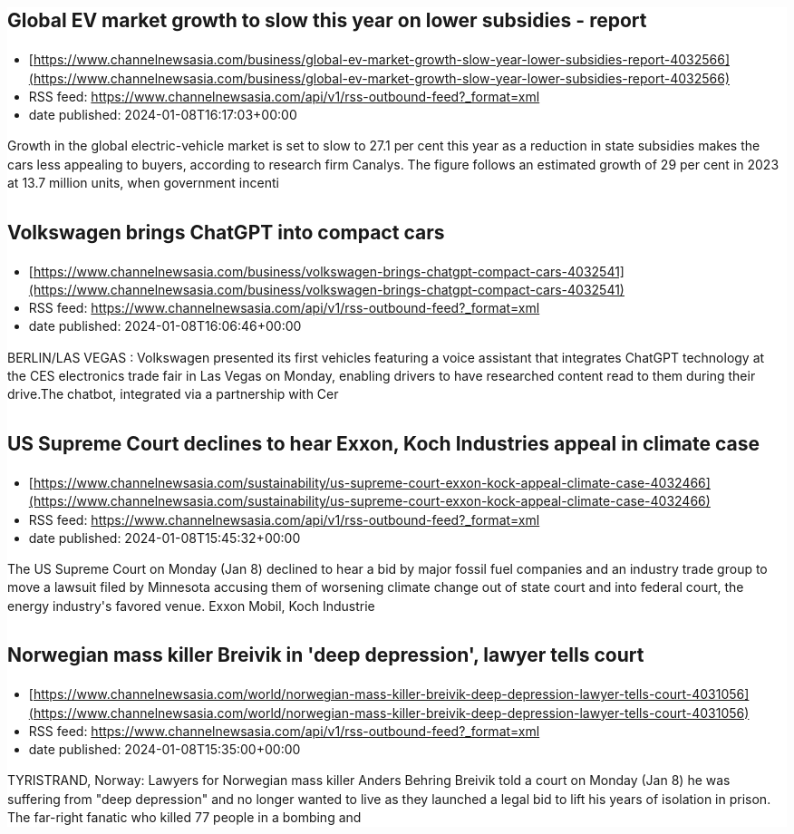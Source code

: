 

## Global EV market growth to slow this year on lower subsidies - report
 - [https://www.channelnewsasia.com/business/global-ev-market-growth-slow-year-lower-subsidies-report-4032566](https://www.channelnewsasia.com/business/global-ev-market-growth-slow-year-lower-subsidies-report-4032566)
 - RSS feed: https://www.channelnewsasia.com/api/v1/rss-outbound-feed?_format=xml
 - date published: 2024-01-08T16:17:03+00:00

Growth in the global electric-vehicle market is set to slow to 27.1 per cent this year as a reduction in state subsidies makes the cars less appealing to buyers, according to research firm Canalys. The figure follows an estimated growth of 29 per cent in 2023 at 13.7 million units, when government incenti

## Volkswagen brings ChatGPT into compact cars
 - [https://www.channelnewsasia.com/business/volkswagen-brings-chatgpt-compact-cars-4032541](https://www.channelnewsasia.com/business/volkswagen-brings-chatgpt-compact-cars-4032541)
 - RSS feed: https://www.channelnewsasia.com/api/v1/rss-outbound-feed?_format=xml
 - date published: 2024-01-08T16:06:46+00:00

BERLIN/LAS VEGAS : Volkswagen presented its first vehicles featuring a voice assistant that integrates ChatGPT technology at the CES electronics trade fair in Las Vegas on Monday, enabling drivers to have researched content read to them during their drive.The chatbot, integrated via a partnership with Cer

## US Supreme Court declines to hear Exxon, Koch Industries appeal in climate case
 - [https://www.channelnewsasia.com/sustainability/us-supreme-court-exxon-kock-appeal-climate-case-4032466](https://www.channelnewsasia.com/sustainability/us-supreme-court-exxon-kock-appeal-climate-case-4032466)
 - RSS feed: https://www.channelnewsasia.com/api/v1/rss-outbound-feed?_format=xml
 - date published: 2024-01-08T15:45:32+00:00

The US Supreme Court on Monday (Jan 8) declined to hear a bid by major fossil fuel companies and an industry trade group to move a lawsuit filed by Minnesota accusing them of worsening climate change out of state court and into federal court, the energy industry's favored venue. Exxon Mobil, Koch Industrie

## Norwegian mass killer Breivik in 'deep depression', lawyer tells court
 - [https://www.channelnewsasia.com/world/norwegian-mass-killer-breivik-deep-depression-lawyer-tells-court-4031056](https://www.channelnewsasia.com/world/norwegian-mass-killer-breivik-deep-depression-lawyer-tells-court-4031056)
 - RSS feed: https://www.channelnewsasia.com/api/v1/rss-outbound-feed?_format=xml
 - date published: 2024-01-08T15:35:00+00:00

TYRISTRAND, Norway: Lawyers for Norwegian mass killer Anders Behring Breivik told a court on Monday (Jan 8) he was suffering from "deep depression" and no longer wanted to live as they launched a legal bid to lift his years of isolation in prison. The far-right fanatic who killed 77 people in a bombing and
